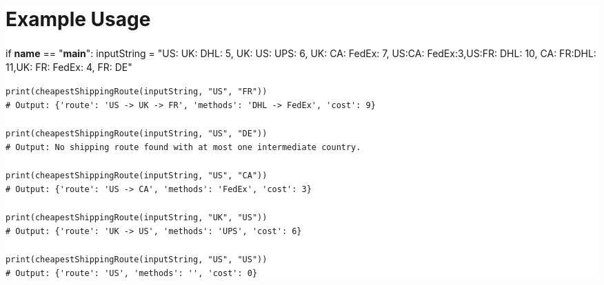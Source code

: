 # Example Usage
if __name__ == "__main__":
    inputString = "US: UK: DHL: 5, UK: US: UPS: 6, UK: CA: FedEx: 7, US:CA: FedEx:3,US:FR: DHL: 10, CA: FR:DHL: 11,UK: FR: FedEx: 4, FR: DE"
    
    print(cheapestShippingRoute(inputString, "US", "FR"))
    # Output: {'route': 'US -> UK -> FR', 'methods': 'DHL -> FedEx', 'cost': 9}
    
    print(cheapestShippingRoute(inputString, "US", "DE"))
    # Output: No shipping route found with at most one intermediate country.
    
    print(cheapestShippingRoute(inputString, "US", "CA"))
    # Output: {'route': 'US -> CA', 'methods': 'FedEx', 'cost': 3}
    
    print(cheapestShippingRoute(inputString, "UK", "US"))
    # Output: {'route': 'UK -> US', 'methods': 'UPS', 'cost': 6}
    
    print(cheapestShippingRoute(inputString, "US", "US"))
    # Output: {'route': 'US', 'methods': '', 'cost': 0}
